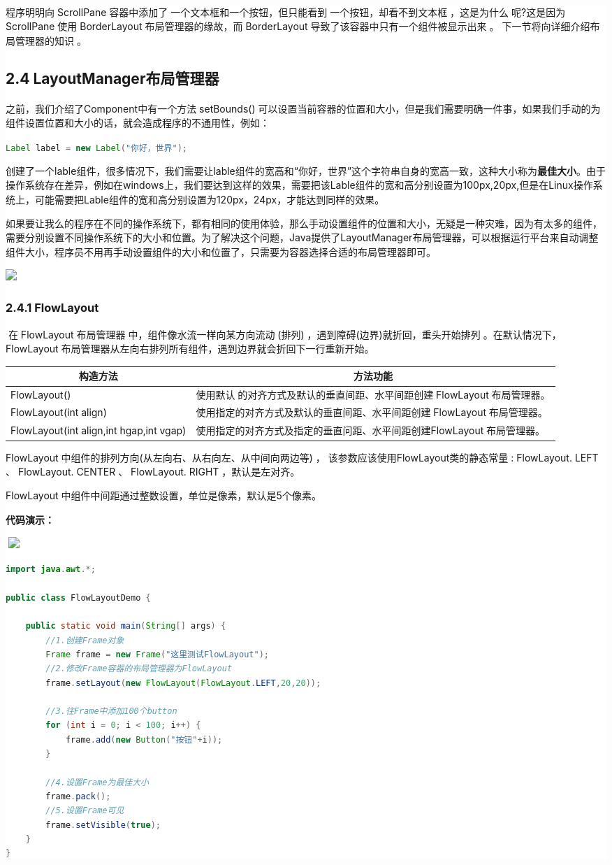程序明明向 ScrollPane 容器中添加了 一个文本框和一个按钮，但只能看到 一个按钮，却看不到文本框 ，这是为什么 呢?这是因为ScrollPane 使用 BorderLayout 布局管理器的缘故，而 BorderLayout 导致了该容器中只有一个组件被显示出来 。 下一节将向详细介绍布局管理器的知识 。

## 2.4 LayoutManager布局管理器

之前，我们介绍了Component中有一个方法 setBounds() 可以设置当前容器的位置和大小，但是我们需要明确一件事，如果我们手动的为组件设置位置和大小的话，就会造成程序的不通用性，例如：

```java
Label label = new Label("你好，世界");
```

创建了一个lable组件，很多情况下，我们需要让lable组件的宽高和“你好，世界”这个字符串自身的宽高一致，这种大小称为**最佳大小**。由于操作系统存在差异，例如在windows上，我们要达到这样的效果，需要把该Lable组件的宽和高分别设置为100px,20px,但是在Linux操作系统上，可能需要把Lable组件的宽和高分别设置为120px，24px，才能达到同样的效果。

如果要让我么的程序在不同的操作系统下，都有相同的使用体验，那么手动设置组件的位置和大小，无疑是一种灾难，因为有太多的组件，需要分别设置不同操作系统下的大小和位置。为了解决这个问题，Java提供了LayoutManager布局管理器，可以根据运行平台来自动调整组件大小，程序员不用再手动设置组件的大小和位置了，只需要为容器选择合适的布局管理器即可。

![](./images/常用布局管理器.png)

### 2.4.1 FlowLayout

​        在 FlowLayout 布局管理器 中，组件像水流一样向某方向流动 (排列) ，遇到障碍(边界)就折回，重头开始排列 。在默认情况下， FlowLayout 布局管理器从左向右排列所有组件，遇到边界就会折回下一行重新开始。

| 构造方法                                | 方法功能                                                     |
| --------------------------------------- | ------------------------------------------------------------ |
| FlowLayout()                            | 使用默认 的对齐方式及默认的垂直间距、水平间距创建 FlowLayout 布局管理器。 |
| FlowLayout(int align)                   | 使用指定的对齐方式及默认的垂直间距、水平间距创建 FlowLayout 布局管理器。 |
| FlowLayout(int align,int hgap,int vgap) | 使用指定的对齐方式及指定的垂直问距、水平间距创建FlowLayout 布局管理器。 |

FlowLayout 中组件的排列方向(从左向右、从右向左、从中间向两边等) ， 该参数应该使用FlowLayout类的静态常量 : FlowLayout. LEFT 、 FlowLayout. CENTER 、 FlowLayout. RIGHT ，默认是左对齐。

FlowLayout 中组件中间距通过整数设置，单位是像素，默认是5个像素。

**代码演示：**

​	![](./images/FlowLayout.jpg)

```java
import java.awt.*;

public class FlowLayoutDemo {

    public static void main(String[] args) {
        //1.创建Frame对象
        Frame frame = new Frame("这里测试FlowLayout");
        //2.修改Frame容器的布局管理器为FlowLayout
        frame.setLayout(new FlowLayout(FlowLayout.LEFT,20,20));

        //3.往Frame中添加100个button
        for (int i = 0; i < 100; i++) {
            frame.add(new Button("按钮"+i));
        }

        //4.设置Frame为最佳大小
        frame.pack();
        //5.设置Frame可见
        frame.setVisible(true);
    }
}
```

